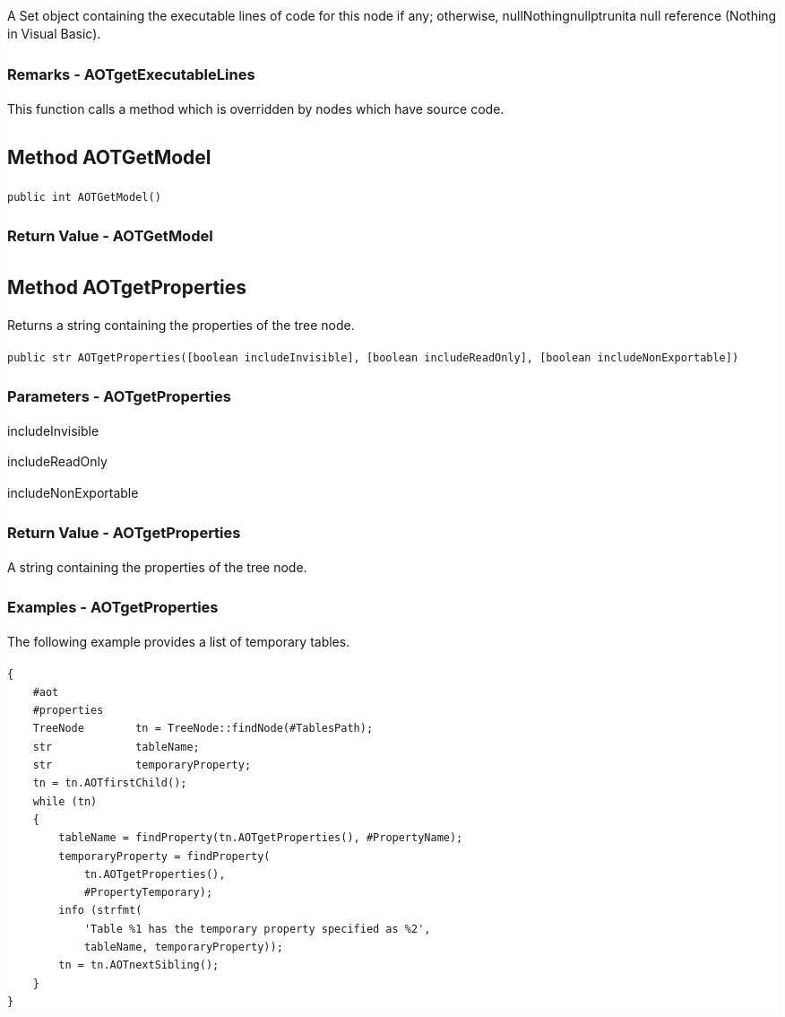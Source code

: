 A Set object containing the executable lines of code for this node if any; otherwise, nullNothingnullptrunita null reference (Nothing in Visual Basic).

### Remarks - AOTgetExecutableLines

This function calls a method which is overridden by nodes which have source code.

## Method AOTGetModel

```xpp
public int AOTGetModel()
```

### Return Value - AOTGetModel

## Method AOTgetProperties

Returns a string containing the properties of the tree node.

```xpp
public str AOTgetProperties([boolean includeInvisible], [boolean includeReadOnly], [boolean includeNonExportable])
```

### Parameters - AOTgetProperties

includeInvisible  



includeReadOnly  



includeNonExportable  

### Return Value - AOTgetProperties

A string containing the properties of the tree node.

### Examples - AOTgetProperties

The following example provides a list of temporary tables.

```xpp
{ 
    #aot 
    #properties 
    TreeNode        tn = TreeNode::findNode(#TablesPath); 
    str             tableName; 
    str             temporaryProperty; 
    tn = tn.AOTfirstChild(); 
    while (tn) 
    { 
        tableName = findProperty(tn.AOTgetProperties(), #PropertyName); 
        temporaryProperty = findProperty( 
            tn.AOTgetProperties(), 
            #PropertyTemporary); 
        info (strfmt( 
            'Table %1 has the temporary property specified as %2', 
            tableName, temporaryProperty)); 
        tn = tn.AOTnextSibling(); 
    } 
}
```
